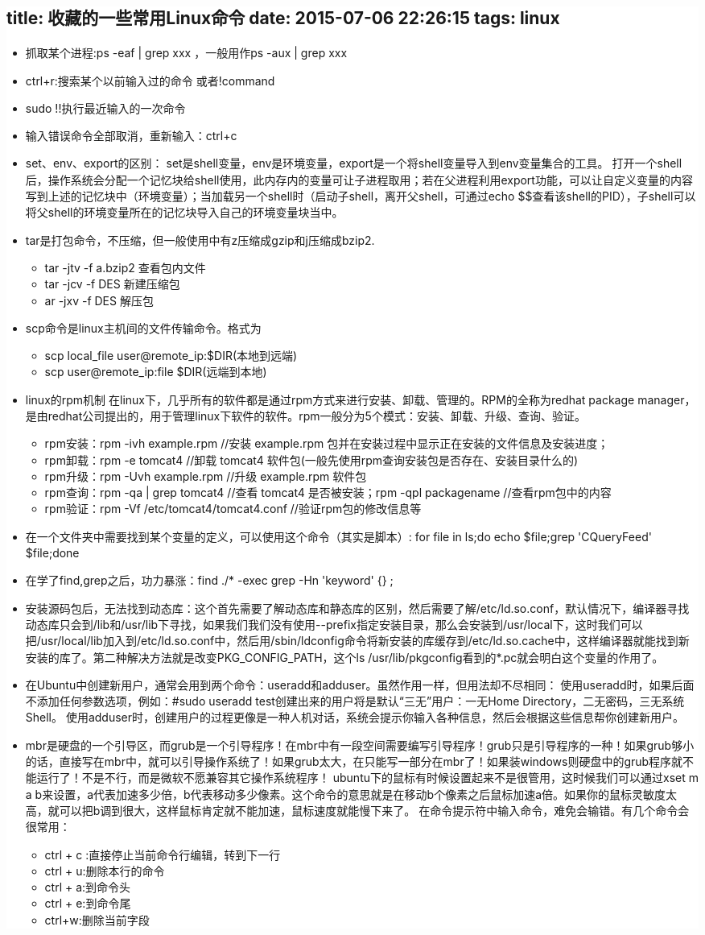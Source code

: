 title: 收藏的一些常用Linux命令
date: 2015-07-06 22:26:15
tags: linux
---
- 抓取某个进程:ps -eaf | grep xxx ，一般用作ps -aux | grep xxx

- ctrl+r:搜索某个以前输入过的命令 或者!command

- sudo !!执行最近输入的一次命令

- 输入错误命令全部取消，重新输入：ctrl+c

- set、env、export的区别：
set是shell变量，env是环境变量，export是一个将shell变量导入到env变量集合的工具。
打开一个shell后，操作系统会分配一个记忆块给shell使用，此内存内的变量可让子进程取用；若在父进程利用export功能，可以让自定义变量的内容写到上述的记忆块中（环境变量）；当加载另一个shell时（启动子shell，离开父shell，可通过echo $$查看该shell的PID），子shell可以将父shell的环境变量所在的记忆块导入自己的环境变量块当中。

- tar是打包命令，不压缩，但一般使用中有z压缩成gzip和j压缩成bzip2.

 	- tar -jtv -f a.bzip2 查看包内文件
 	- tar -jcv -f DES 新建压缩包
 	- ar -jxv -f DES 解压包
 	
- scp命令是linux主机间的文件传输命令。格式为

 	- scp local_file user@remote_ip:$DIR(本地到远端)
    - scp user@remote_ip:file $DIR(远端到本地)
    
- linux的rpm机制 在linux下，几乎所有的软件都是通过rpm方式来进行安装、卸载、管理的。RPM的全称为redhat package manager，是由redhat公司提出的，用于管理linux下软件的软件。rpm一般分为5个模式：安装、卸载、升级、查询、验证。
	- rpm安装：rpm -ivh example.rpm //安装 example.rpm 包并在安装过程中显示正在安装的文件信息及安装进度；
	- rpm卸载：rpm -e tomcat4 //卸载 tomcat4 软件包(一般先使用rpm查询安装包是否存在、安装目录什么的)
	- rpm升级：rpm -Uvh example.rpm //升级 example.rpm 软件包
	- rpm查询：rpm -qa | grep tomcat4 //查看 tomcat4 是否被安装；rpm -qpl packagename //查看rpm包中的内容
	- rpm验证：rpm -Vf /etc/tomcat4/tomcat4.conf //验证rpm包的修改信息等
	
- 在一个文件夹中需要找到某个变量的定义，可以使用这个命令（其实是脚本）:
for file in ls;do echo $file;grep 'CQueryFeed' $file;done
 
- 在学了find,grep之后，功力暴涨：find ./* -exec grep -Hn 'keyword' {} \;

- 安装源码包后，无法找到动态库：这个首先需要了解动态库和静态库的区别，然后需要了解/etc/ld.so.conf，默认情况下，编译器寻找动态库只会到/lib和/usr/lib下寻找，如果我们我们没有使用--prefix指定安装目录，那么会安装到/usr/local下，这时我们可以把/usr/local/lib加入到/etc/ld.so.conf中，然后用/sbin/ldconfig命令将新安装的库缓存到/etc/ld.so.cache中，这样编译器就能找到新安装的库了。第二种解决方法就是改变PKG_CONFIG_PATH，这个ls /usr/lib/pkgconfig看到的*.pc就会明白这个变量的作用了。

- 在Ubuntu中创建新用户，通常会用到两个命令：useradd和adduser。虽然作用一样，但用法却不尽相同：
使用useradd时，如果后面不添加任何参数选项，例如：#sudo useradd test创建出来的用户将是默认“三无”用户：一无Home Directory，二无密码，三无系统Shell。
使用adduser时，创建用户的过程更像是一种人机对话，系统会提示你输入各种信息，然后会根据这些信息帮你创建新用户。

- mbr是硬盘的一个引导区，而grub是一个引导程序！在mbr中有一段空间需要编写引导程序！grub只是引导程序的一种！如果grub够小的话，直接写在mbr中，就可以引导操作系统了！如果grub太大，在只能写一部分在mbr了！如果装windows则硬盘中的grub程序就不能运行了！不是不行，而是微软不愿兼容其它操作系统程序！
ubuntu下的鼠标有时候设置起来不是很管用，这时候我们可以通过xset m a b来设置，a代表加速多少倍，b代表移动多少像素。这个命令的意思就是在移动b个像素之后鼠标加速a倍。如果你的鼠标灵敏度太高，就可以把b调到很大，这样鼠标肯定就不能加速，鼠标速度就能慢下来了。
在命令提示符中输入命令，难免会输错。有几个命令会很常用：

	- ctrl + c :直接停止当前命令行编辑，转到下一行
	- ctrl + u:删除本行的命令
	- ctrl + a:到命令头
	- ctrl + e:到命令尾
	- ctrl+w:删除当前字段
